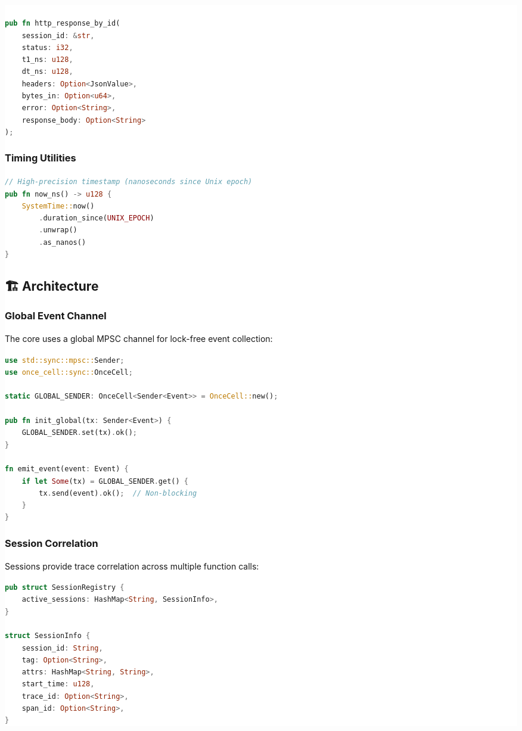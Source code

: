 ```rust

pub fn http_response_by_id(
    session_id: &str,
    status: i32,
    t1_ns: u128,
    dt_ns: u128,
    headers: Option<JsonValue>,
    bytes_in: Option<u64>,
    error: Option<String>,
    response_body: Option<String>
);
```

### Timing Utilities
```rust
// High-precision timestamp (nanoseconds since Unix epoch)
pub fn now_ns() -> u128 {
    SystemTime::now()
        .duration_since(UNIX_EPOCH)
        .unwrap()
        .as_nanos()
}
```

## 🏗️ Architecture

### Global Event Channel
The core uses a global MPSC channel for lock-free event collection:

```rust
use std::sync::mpsc::Sender;
use once_cell::sync::OnceCell;

static GLOBAL_SENDER: OnceCell<Sender<Event>> = OnceCell::new();

pub fn init_global(tx: Sender<Event>) {
    GLOBAL_SENDER.set(tx).ok();
}

fn emit_event(event: Event) {
    if let Some(tx) = GLOBAL_SENDER.get() {
        tx.send(event).ok();  // Non-blocking
    }
}
```

### Session Correlation
Sessions provide trace correlation across multiple function calls:

```rust
pub struct SessionRegistry {
    active_sessions: HashMap<String, SessionInfo>,
}

struct SessionInfo {
    session_id: String,
    tag: Option<String>,
    attrs: HashMap<String, String>,
    start_time: u128,
    trace_id: Option<String>,
    span_id: Option<String>,
}
```
